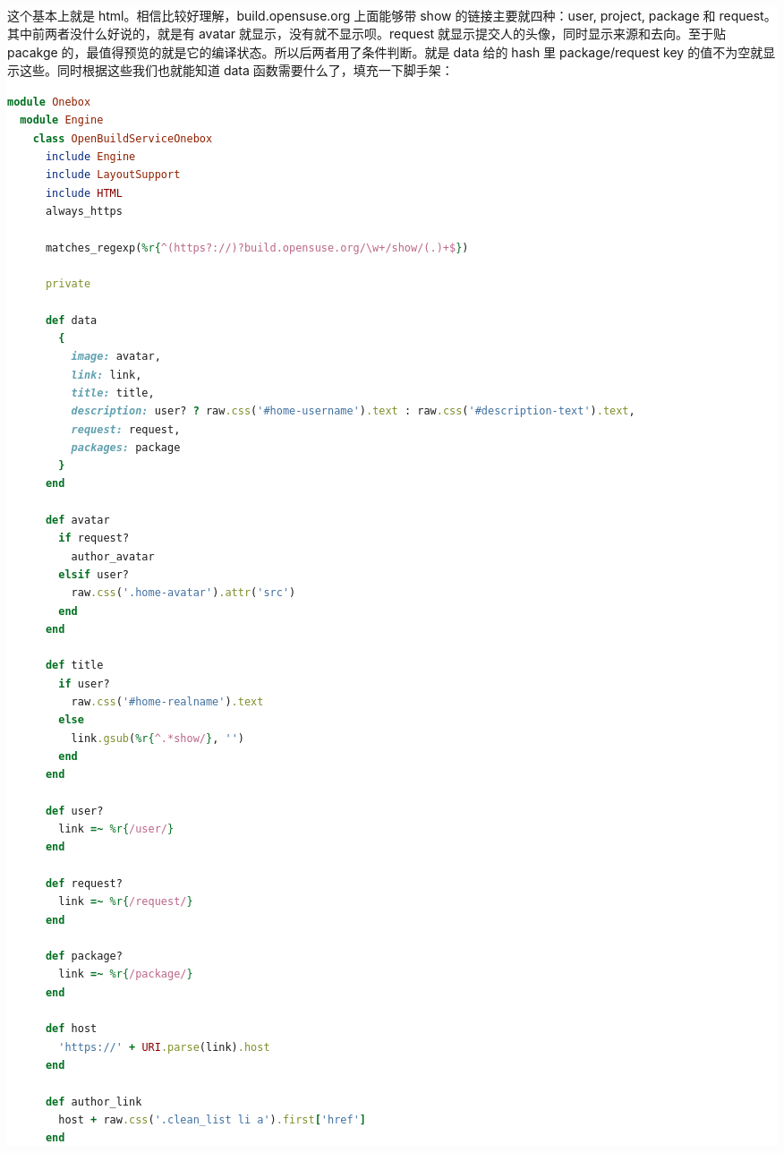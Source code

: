 这个基本上就是 html。相信比较好理解，build.opensuse.org 上面能够带 show 的链接主要就四种：user, project, package 和 request。其中前两者没什么好说的，就是有 avatar 就显示，没有就不显示呗。request 就显示提交人的头像，同时显示来源和去向。至于贴 pacakge 的，最值得预览的就是它的编译状态。所以后两者用了条件判断。就是 data 给的 hash 里 package/request key 的值不为空就显示这些。同时根据这些我们也就能知道 data 函数需要什么了，填充一下脚手架：

```ruby
module Onebox
  module Engine
    class OpenBuildServiceOnebox
      include Engine
      include LayoutSupport
      include HTML
      always_https

      matches_regexp(%r{^(https?://)?build.opensuse.org/\w+/show/(.)+$})

      private

      def data
        { 
          image: avatar,
          link: link,
          title: title,
          description: user? ? raw.css('#home-username').text : raw.css('#description-text').text,
          request: request,
          packages: package
        }
      end

      def avatar
        if request?
          author_avatar
        elsif user?
          raw.css('.home-avatar').attr('src')
        end
      end

      def title
        if user?
          raw.css('#home-realname').text
        else
          link.gsub(%r{^.*show/}, '')
        end
      end

      def user?
        link =~ %r{/user/}
      end

      def request?
        link =~ %r{/request/}
      end

      def package?
        link =~ %r{/package/}
      end

      def host
        'https://' + URI.parse(link).host
      end

      def author_link
        host + raw.css('.clean_list li a').first['href']
      end

```